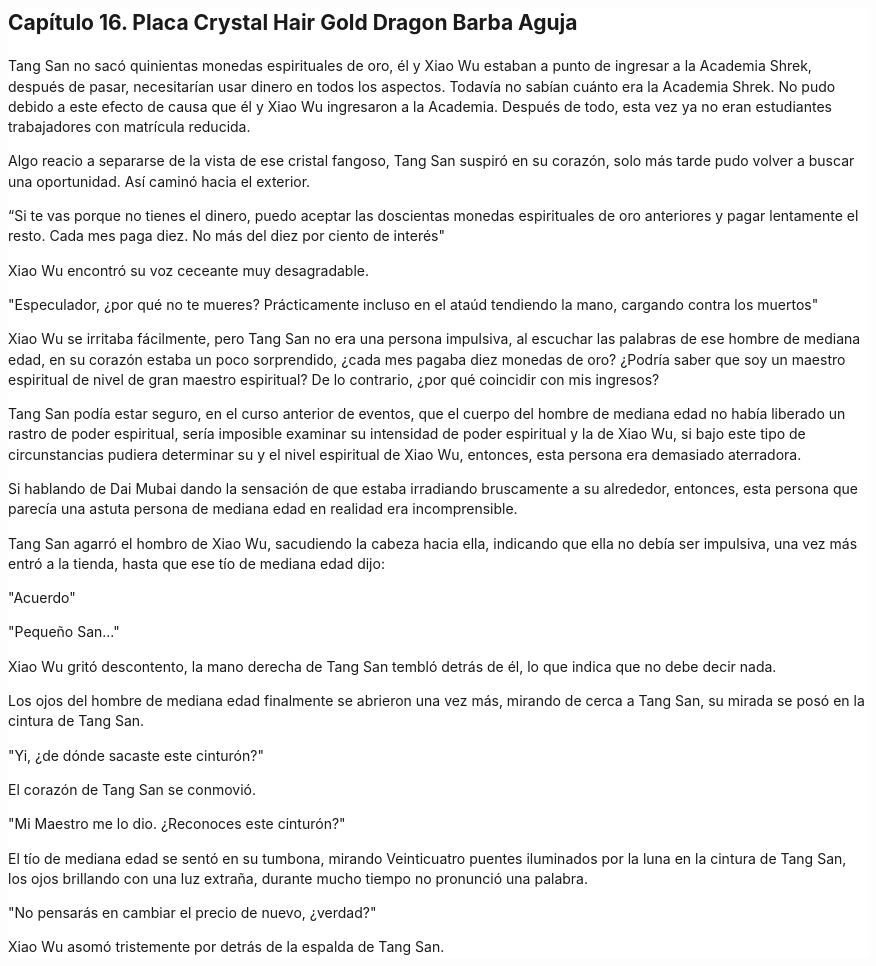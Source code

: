 
## Capítulo 16. Placa Crystal Hair Gold Dragon Barba Aguja 


Tang San no sacó quinientas monedas espirituales de oro, él y Xiao Wu estaban a punto de ingresar a la Academia Shrek, después de pasar, necesitarían usar dinero en todos los aspectos. Todavía no sabían cuánto era la Academia Shrek. No pudo debido a este efecto de causa que él y Xiao Wu ingresaron a la Academia. Después de todo, esta vez ya no eran estudiantes trabajadores con matrícula reducida.

Algo reacio a separarse de la vista de ese cristal fangoso, Tang San suspiró en su corazón, solo más tarde pudo volver a buscar una oportunidad. Así caminó hacia el exterior.

“Si te vas porque no tienes el dinero, puedo aceptar las doscientas monedas espirituales de oro anteriores y pagar lentamente el resto. Cada mes paga diez. No más del diez por ciento de interés"

Xiao Wu encontró su voz ceceante muy desagradable.

"Especulador, ¿por qué no te mueres? Prácticamente incluso en el ataúd tendiendo la mano, cargando contra los muertos"

Xiao Wu se irritaba fácilmente, pero Tang San no era una persona impulsiva, al escuchar las palabras de ese hombre de mediana edad, en su corazón estaba un poco sorprendido, ¿cada mes pagaba diez monedas de oro? ¿Podría saber que soy un maestro espiritual de nivel de gran maestro espiritual? De lo contrario, ¿por qué coincidir con mis ingresos?

Tang San podía estar seguro, en el curso anterior de eventos, que el cuerpo del hombre de mediana edad no había liberado un rastro de poder espiritual, sería imposible examinar su intensidad de poder espiritual y la de Xiao Wu, si bajo este tipo de circunstancias pudiera determinar su y el nivel espiritual de Xiao Wu, entonces, esta persona era demasiado aterradora.

Si hablando de Dai Mubai dando la sensación de que estaba irradiando bruscamente a su alrededor, entonces, esta persona que parecía una astuta persona de mediana edad en realidad era incomprensible.

Tang San agarró el hombro de Xiao Wu, sacudiendo la cabeza hacia ella, indicando que ella no debía ser impulsiva, una vez más entró a la tienda, hasta que ese tío de mediana edad dijo:

"Acuerdo"

"Pequeño San..."

Xiao Wu gritó descontento, la mano derecha de Tang San tembló detrás de él, lo que indica que no debe decir nada.

Los ojos del hombre de mediana edad finalmente se abrieron una vez más, mirando de cerca a Tang San, su mirada se posó en la cintura de Tang San.

"Yi, ¿de dónde sacaste este cinturón?"

El corazón de Tang San se conmovió.

"Mi Maestro me lo dio. ¿Reconoces este cinturón?"

El tío de mediana edad se sentó en su tumbona, mirando Veinticuatro puentes iluminados por la luna en la cintura de Tang San, los ojos brillando con una luz extraña, durante mucho tiempo no pronunció una palabra.

"No pensarás en cambiar el precio de nuevo, ¿verdad?"

Xiao Wu asomó tristemente por detrás de la espalda de Tang San.
